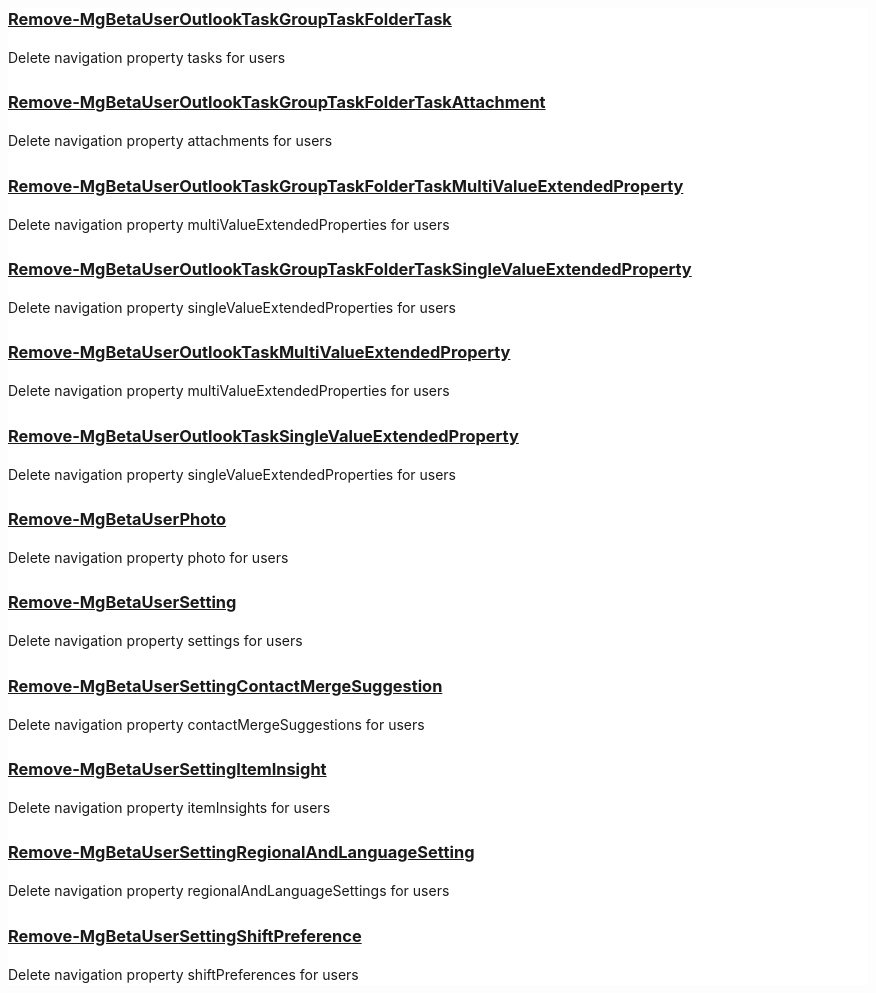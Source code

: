 ### [Remove-MgBetaUserOutlookTaskGroupTaskFolderTask](Remove-MgBetaUserOutlookTaskGroupTaskFolderTask.md)
Delete navigation property tasks for users

### [Remove-MgBetaUserOutlookTaskGroupTaskFolderTaskAttachment](Remove-MgBetaUserOutlookTaskGroupTaskFolderTaskAttachment.md)
Delete navigation property attachments for users

### [Remove-MgBetaUserOutlookTaskGroupTaskFolderTaskMultiValueExtendedProperty](Remove-MgBetaUserOutlookTaskGroupTaskFolderTaskMultiValueExtendedProperty.md)
Delete navigation property multiValueExtendedProperties for users

### [Remove-MgBetaUserOutlookTaskGroupTaskFolderTaskSingleValueExtendedProperty](Remove-MgBetaUserOutlookTaskGroupTaskFolderTaskSingleValueExtendedProperty.md)
Delete navigation property singleValueExtendedProperties for users

### [Remove-MgBetaUserOutlookTaskMultiValueExtendedProperty](Remove-MgBetaUserOutlookTaskMultiValueExtendedProperty.md)
Delete navigation property multiValueExtendedProperties for users

### [Remove-MgBetaUserOutlookTaskSingleValueExtendedProperty](Remove-MgBetaUserOutlookTaskSingleValueExtendedProperty.md)
Delete navigation property singleValueExtendedProperties for users

### [Remove-MgBetaUserPhoto](Remove-MgBetaUserPhoto.md)
Delete navigation property photo for users

### [Remove-MgBetaUserSetting](Remove-MgBetaUserSetting.md)
Delete navigation property settings for users

### [Remove-MgBetaUserSettingContactMergeSuggestion](Remove-MgBetaUserSettingContactMergeSuggestion.md)
Delete navigation property contactMergeSuggestions for users

### [Remove-MgBetaUserSettingItemInsight](Remove-MgBetaUserSettingItemInsight.md)
Delete navigation property itemInsights for users

### [Remove-MgBetaUserSettingRegionalAndLanguageSetting](Remove-MgBetaUserSettingRegionalAndLanguageSetting.md)
Delete navigation property regionalAndLanguageSettings for users

### [Remove-MgBetaUserSettingShiftPreference](Remove-MgBetaUserSettingShiftPreference.md)
Delete navigation property shiftPreferences for users
